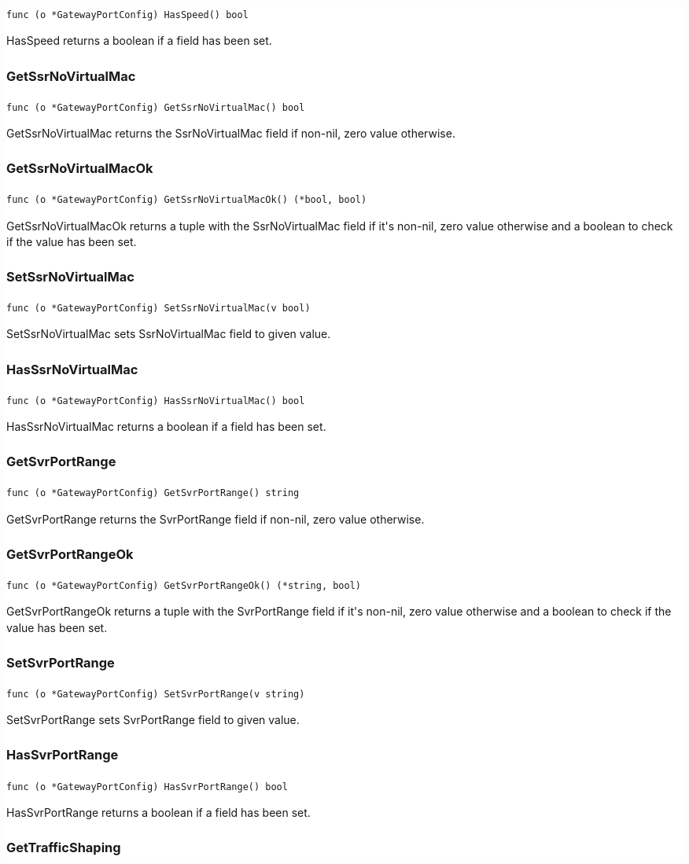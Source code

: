`func (o *GatewayPortConfig) HasSpeed() bool`

HasSpeed returns a boolean if a field has been set.

### GetSsrNoVirtualMac

`func (o *GatewayPortConfig) GetSsrNoVirtualMac() bool`

GetSsrNoVirtualMac returns the SsrNoVirtualMac field if non-nil, zero value otherwise.

### GetSsrNoVirtualMacOk

`func (o *GatewayPortConfig) GetSsrNoVirtualMacOk() (*bool, bool)`

GetSsrNoVirtualMacOk returns a tuple with the SsrNoVirtualMac field if it's non-nil, zero value otherwise
and a boolean to check if the value has been set.

### SetSsrNoVirtualMac

`func (o *GatewayPortConfig) SetSsrNoVirtualMac(v bool)`

SetSsrNoVirtualMac sets SsrNoVirtualMac field to given value.

### HasSsrNoVirtualMac

`func (o *GatewayPortConfig) HasSsrNoVirtualMac() bool`

HasSsrNoVirtualMac returns a boolean if a field has been set.

### GetSvrPortRange

`func (o *GatewayPortConfig) GetSvrPortRange() string`

GetSvrPortRange returns the SvrPortRange field if non-nil, zero value otherwise.

### GetSvrPortRangeOk

`func (o *GatewayPortConfig) GetSvrPortRangeOk() (*string, bool)`

GetSvrPortRangeOk returns a tuple with the SvrPortRange field if it's non-nil, zero value otherwise
and a boolean to check if the value has been set.

### SetSvrPortRange

`func (o *GatewayPortConfig) SetSvrPortRange(v string)`

SetSvrPortRange sets SvrPortRange field to given value.

### HasSvrPortRange

`func (o *GatewayPortConfig) HasSvrPortRange() bool`

HasSvrPortRange returns a boolean if a field has been set.

### GetTrafficShaping
